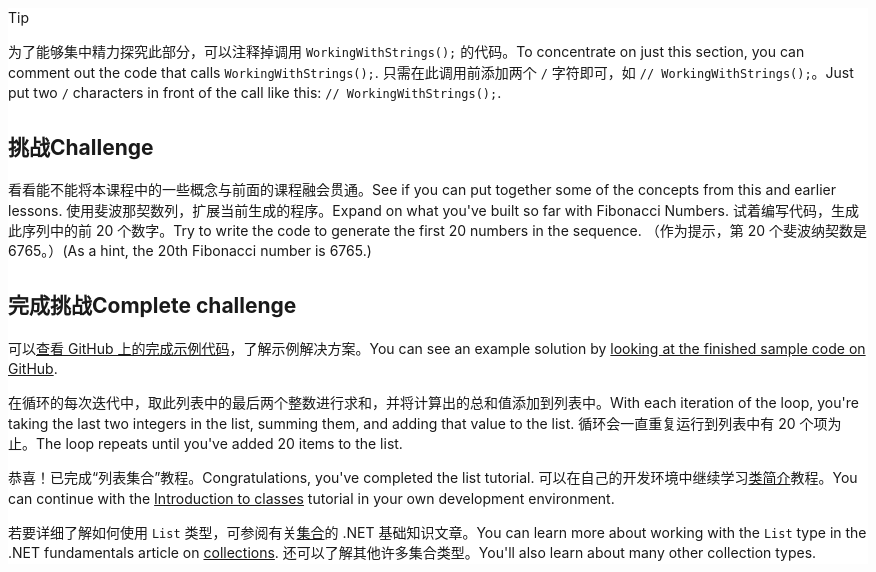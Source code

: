> [!TIP]
> <span data-ttu-id="ea665-166">为了能够集中精力探究此部分，可以注释掉调用 `WorkingWithStrings();` 的代码。</span><span class="sxs-lookup"><span data-stu-id="ea665-166">To concentrate on just this section, you can comment out the code that calls `WorkingWithStrings();`.</span></span> <span data-ttu-id="ea665-167">只需在此调用前添加两个 `/` 字符即可，如 `// WorkingWithStrings();`。</span><span class="sxs-lookup"><span data-stu-id="ea665-167">Just put two `/` characters in front of the call like this:  `// WorkingWithStrings();`.</span></span>

## <a name="challenge"></a><span data-ttu-id="ea665-168">挑战</span><span class="sxs-lookup"><span data-stu-id="ea665-168">Challenge</span></span>

<span data-ttu-id="ea665-169">看看能不能将本课程中的一些概念与前面的课程融会贯通。</span><span class="sxs-lookup"><span data-stu-id="ea665-169">See if you can put together some of the concepts from this and earlier lessons.</span></span> <span data-ttu-id="ea665-170">使用斐波那契数列，扩展当前生成的程序。</span><span class="sxs-lookup"><span data-stu-id="ea665-170">Expand on what you've built so far with Fibonacci Numbers.</span></span> <span data-ttu-id="ea665-171">试着编写代码，生成此序列中的前 20 个数字。</span><span class="sxs-lookup"><span data-stu-id="ea665-171">Try to write the code to generate the first 20 numbers in the sequence.</span></span> <span data-ttu-id="ea665-172">（作为提示，第 20 个斐波纳契数是 6765。）</span><span class="sxs-lookup"><span data-stu-id="ea665-172">(As a hint, the 20th Fibonacci number is 6765.)</span></span>

## <a name="complete-challenge"></a><span data-ttu-id="ea665-173">完成挑战</span><span class="sxs-lookup"><span data-stu-id="ea665-173">Complete challenge</span></span>

<span data-ttu-id="ea665-174">可以[查看 GitHub 上的完成示例代码](https://github.com/dotnet/samples/tree/master/csharp/list-quickstart/Program.cs#L13-L23)，了解示例解决方案。</span><span class="sxs-lookup"><span data-stu-id="ea665-174">You can see an example solution by [looking at the finished sample code on GitHub](https://github.com/dotnet/samples/tree/master/csharp/list-quickstart/Program.cs#L13-L23).</span></span>

<span data-ttu-id="ea665-175">在循环的每次迭代中，取此列表中的最后两个整数进行求和，并将计算出的总和值添加到列表中。</span><span class="sxs-lookup"><span data-stu-id="ea665-175">With each iteration of the loop, you're taking the last two integers in the list, summing them, and adding that value to the list.</span></span> <span data-ttu-id="ea665-176">循环会一直重复运行到列表中有 20 个项为止。</span><span class="sxs-lookup"><span data-stu-id="ea665-176">The loop repeats until you've added 20 items to the list.</span></span>

<span data-ttu-id="ea665-177">恭喜！已完成“列表集合”教程。</span><span class="sxs-lookup"><span data-stu-id="ea665-177">Congratulations, you've completed the list tutorial.</span></span> <span data-ttu-id="ea665-178">可以在自己的开发环境中继续学习[类简介](introduction-to-classes.md)教程。</span><span class="sxs-lookup"><span data-stu-id="ea665-178">You can continue with the [Introduction to classes](introduction-to-classes.md) tutorial in your own development environment.</span></span>

<span data-ttu-id="ea665-179">若要详细了解如何使用 `List` 类型，可参阅有关[集合](../../../standard/collections/index.md)的 .NET 基础知识文章。</span><span class="sxs-lookup"><span data-stu-id="ea665-179">You can learn more about working with the `List` type in the .NET fundamentals article on [collections](../../../standard/collections/index.md).</span></span> <span data-ttu-id="ea665-180">还可以了解其他许多集合类型。</span><span class="sxs-lookup"><span data-stu-id="ea665-180">You'll also learn about many other collection types.</span></span>
